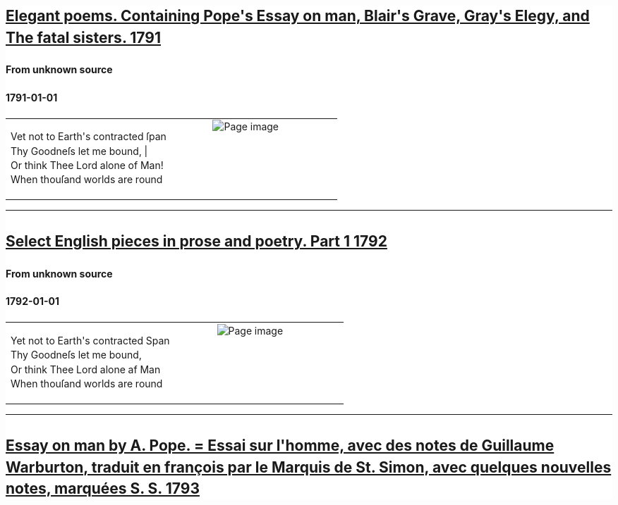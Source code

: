 
## [Elegant poems. Containing Pope's Essay on man, Blair's Grave, Gray's Elegy, and The fatal sisters.  1791](https://archive.org/details/bim_eighteenth-century_elegant-poems-containin_1791/page/n59/mode/1up?view=theater)

#### From unknown source

#### 1791-01-01

<table style="width: 100%;"><tr><td style="width: 50%">

  
  
Vet not to Earth&#x27;s contracted ſpan  
Thy Goodneſs let me bound, |  
Or think Thee Lord alone of Man!  
When thouſand worlds are round 
</td><td style="width: 50%; max-height: 75%; margin: auto; display: block;">
<img alt="Page image" src="https://iiif.archive.org/image/iiif/2/bim_eighteenth-century_elegant-poems-containin_1791%2Fbim_eighteenth-century_elegant-poems-containin_1791_jp2.zip%2Fbim_eighteenth-century_elegant-poems-containin_1791_jp2%2Fbim_eighteenth-century_elegant-poems-containin_1791_0059.jp2/pct:21.565458323712768,41.54065620542083,54.12145001154468,10.955777460770328/!600,600/0/default.jpg"/>
</td>
</tr></table>

---

## [Select English pieces in prose and poetry. Part 1  1792](https://archive.org/details/bim_eighteenth-century_1792_1/page/n83/mode/1up?view=theater)

#### From unknown source

#### 1792-01-01

<table style="width: 100%;"><tr><td style="width: 50%">

  
Yet not to Earth&#x27;s contracted Span  
Thy Goodneſs let me bound,  
Or think Thee Lord alone af Man  
When thouſand worlds are round
</td><td style="width: 50%; max-height: 75%; margin: auto; display: block;">
<img alt="Page image" src="https://iiif.archive.org/image/iiif/2/bim_eighteenth-century_1792_1%2Fbim_eighteenth-century_1792_1_jp2.zip%2Fbim_eighteenth-century_1792_1_jp2%2Fbim_eighteenth-century_1792_1_0083.jp2/pct:21.662303664921467,19.091256204658265,50.34904013961606,7.789232531500573/!600,600/0/default.jpg"/>
</td>
</tr></table>

---

## [Essay on man by A. Pope. = Essai sur l'homme, avec des notes de Guillaume Warburton, traduit en françois par le Marquis de St. Simon, avec quelques nouvelles notes, marquées S. S.  1793](https://archive.org/details/bim_eighteenth-century_essay-on-man-by-a-pope_pope-alexander_1793/page/n192/mode/1up?view=theater)

